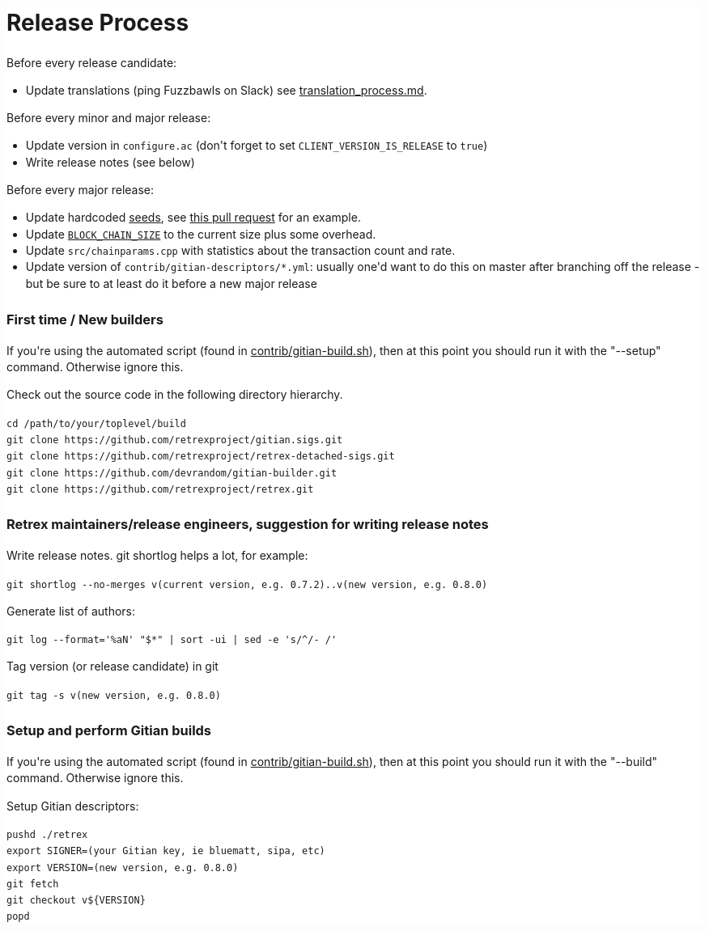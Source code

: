 Release Process
====================

Before every release candidate:

* Update translations (ping Fuzzbawls on Slack) see [translation_process.md](https://github.com/retrexproject/Retrex/blob/master/doc/translation_process.md#synchronising-translations).

Before every minor and major release:

* Update version in `configure.ac` (don't forget to set `CLIENT_VERSION_IS_RELEASE` to `true`)
* Write release notes (see below)

Before every major release:

* Update hardcoded [seeds](/contrib/seeds/README.md), see [this pull request](https://github.com/bitcoin/bitcoin/pull/7415) for an example.
* Update [`BLOCK_CHAIN_SIZE`](/src/qt/intro.cpp) to the current size plus some overhead.
* Update `src/chainparams.cpp` with statistics about the transaction count and rate.
* Update version of `contrib/gitian-descriptors/*.yml`: usually one'd want to do this on master after branching off the release - but be sure to at least do it before a new major release

### First time / New builders

If you're using the automated script (found in [contrib/gitian-build.sh](/contrib/gitian-build.sh)), then at this point you should run it with the "--setup" command. Otherwise ignore this.

Check out the source code in the following directory hierarchy.

    cd /path/to/your/toplevel/build
    git clone https://github.com/retrexproject/gitian.sigs.git
    git clone https://github.com/retrexproject/retrex-detached-sigs.git
    git clone https://github.com/devrandom/gitian-builder.git
    git clone https://github.com/retrexproject/retrex.git

### Retrex maintainers/release engineers, suggestion for writing release notes

Write release notes. git shortlog helps a lot, for example:

    git shortlog --no-merges v(current version, e.g. 0.7.2)..v(new version, e.g. 0.8.0)


Generate list of authors:

    git log --format='%aN' "$*" | sort -ui | sed -e 's/^/- /'

Tag version (or release candidate) in git

    git tag -s v(new version, e.g. 0.8.0)

### Setup and perform Gitian builds

If you're using the automated script (found in [contrib/gitian-build.sh](/contrib/gitian-build.sh)), then at this point you should run it with the "--build" command. Otherwise ignore this.

Setup Gitian descriptors:

    pushd ./retrex
    export SIGNER=(your Gitian key, ie bluematt, sipa, etc)
    export VERSION=(new version, e.g. 0.8.0)
    git fetch
    git checkout v${VERSION}
    popd
